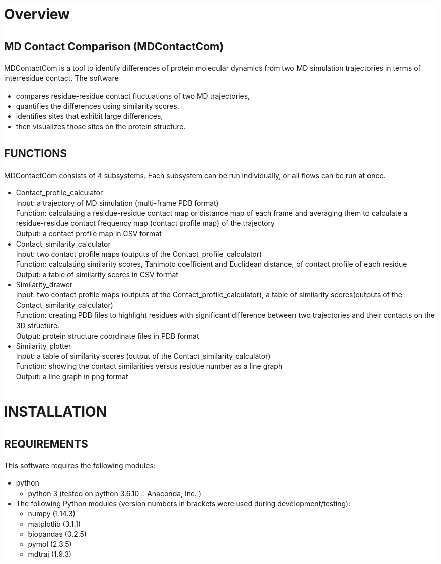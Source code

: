 # Overview

## MD Contact Comparison (MDContactCom)
MDContactCom is a tool to identify differences of protein molecular dynamics from two MD simulation trajectories in terms of interresidue contact. The software

- compares residue-residue contact fluctuations of two MD trajectories, 
- quantifies the differences using similarity scores,
- identifies sites that exhibit large differences,
- then visualizes those sites on the protein structure.

## FUNCTIONS
MDContactCom consists of 4 subsystems. Each subsystem can be run individually, or all flows can be run at once.

- Contact_profile_calculator<br>
Input: a trajectory of MD simulation (multi-frame PDB format)<br>
Function: calculating a residue-residue contact map or distance map of each frame and averaging them to calculate a residue-residue contact frequency map (contact profile map) of the trajectory<br>
Output: a contact profile map in CSV format
- Contact_similarity_calculator<br>
Input: two contact profile maps (outputs of the Contact_profile_calculator)<br>
Function: calculating similarity scores, Tanimoto coefficient and Euclidean distance, of contact profile of each residue<br>
Output: a table of similarity scores in CSV format<br>
- Similarity_drawer<br>
Input: two contact profile maps (outputs of the Contact_profile_calculator), a table of similarity scores(outputs of the Contact_similarity_calculator)<br>
Function: creating PDB files to highlight residues with significant difference between two trajectories and their contacts on the 3D structure.<br>
Output: protein structure coordinate files in PDB format
- Similarity_plotter<br>
Input: a table of similarity scores (output of the Contact_similarity_calculator)<br>
Function: showing the contact similarities versus residue number as a line graph<br>
Output: a line graph in png format

# INSTALLATION
## REQUIREMENTS
This software requires the following modules:

- python
  - python 3 (tested on python 3.6.10 :: Anaconda, Inc. ) 
- The following Python modules (version numbers in brackets were used during development/testing):
  - numpy (1.14.3)
  - matplotlib (3.1.1)
  - biopandas (0.2.5)
  - pymol (2.3.5)
  - mdtraj (1.9.3)
